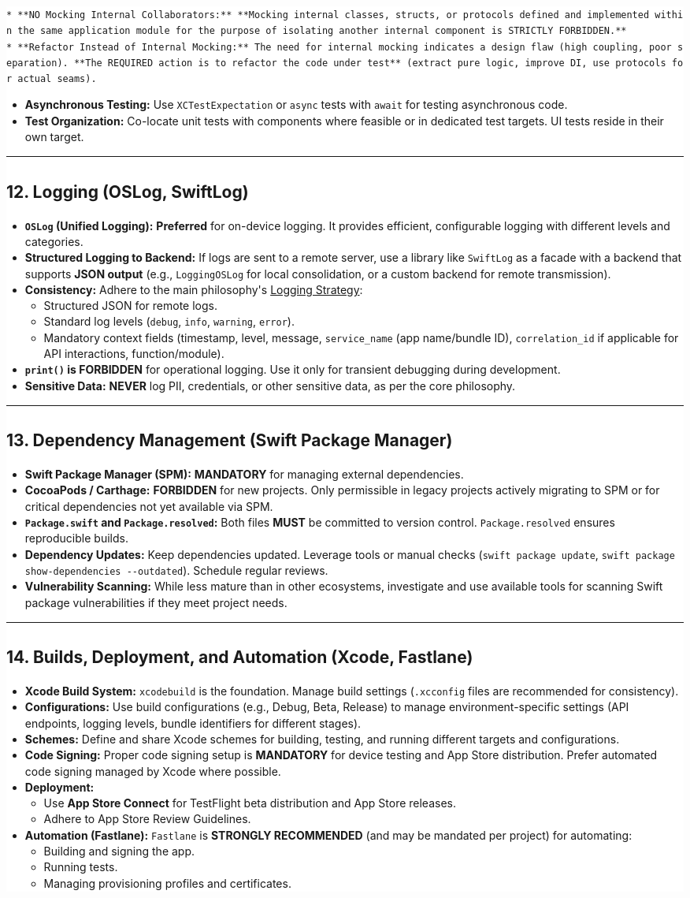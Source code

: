     * **NO Mocking Internal Collaborators:** **Mocking internal classes, structs, or protocols defined and implemented within the same application module for the purpose of isolating another internal component is STRICTLY FORBIDDEN.**
    * **Refactor Instead of Internal Mocking:** The need for internal mocking indicates a design flaw (high coupling, poor separation). **The REQUIRED action is to refactor the code under test** (extract pure logic, improve DI, use protocols for actual seams).
* **Asynchronous Testing:** Use `XCTestExpectation` or `async` tests with `await` for testing asynchronous code.
* **Test Organization:** Co-locate unit tests with components where feasible or in dedicated test targets. UI tests reside in their own target.

---

## 12. Logging (OSLog, SwiftLog)

* **`OSLog` (Unified Logging):** **Preferred** for on-device logging. It provides efficient, configurable logging with different levels and categories.
* **Structured Logging to Backend:** If logs are sent to a remote server, use a library like `SwiftLog` as a facade with a backend that supports **JSON output** (e.g., `LoggingOSLog` for local consolidation, or a custom backend for remote transmission).
* **Consistency:** Adhere to the main philosophy's [Logging Strategy](#logging-strategy):
    * Structured JSON for remote logs.
    * Standard log levels (`debug`, `info`, `warning`, `error`).
    * Mandatory context fields (timestamp, level, message, `service_name` (app name/bundle ID), `correlation_id` if applicable for API interactions, function/module).
* **`print()` is FORBIDDEN** for operational logging. Use it only for transient debugging during development.
* **Sensitive Data:** **NEVER** log PII, credentials, or other sensitive data, as per the core philosophy.

---

## 13. Dependency Management (Swift Package Manager)

* **Swift Package Manager (SPM):** **MANDATORY** for managing external dependencies.
* **CocoaPods / Carthage:** **FORBIDDEN** for new projects. Only permissible in legacy projects actively migrating to SPM or for critical dependencies not yet available via SPM.
* **`Package.swift` and `Package.resolved`:** Both files **MUST** be committed to version control. `Package.resolved` ensures reproducible builds.
* **Dependency Updates:** Keep dependencies updated. Leverage tools or manual checks (`swift package update`, `swift package show-dependencies --outdated`). Schedule regular reviews.
* **Vulnerability Scanning:** While less mature than in other ecosystems, investigate and use available tools for scanning Swift package vulnerabilities if they meet project needs.

---

## 14. Builds, Deployment, and Automation (Xcode, Fastlane)

* **Xcode Build System:** `xcodebuild` is the foundation. Manage build settings (`.xcconfig` files are recommended for consistency).
* **Configurations:** Use build configurations (e.g., Debug, Beta, Release) to manage environment-specific settings (API endpoints, logging levels, bundle identifiers for different stages).
* **Schemes:** Define and share Xcode schemes for building, testing, and running different targets and configurations.
* **Code Signing:** Proper code signing setup is **MANDATORY** for device testing and App Store distribution. Prefer automated code signing managed by Xcode where possible.
* **Deployment:**
    * Use **App Store Connect** for TestFlight beta distribution and App Store releases.
    * Adhere to App Store Review Guidelines.
* **Automation (Fastlane):** `Fastlane` is **STRONGLY RECOMMENDED** (and may be mandated per project) for automating:
    * Building and signing the app.
    * Running tests.
    * Managing provisioning profiles and certificates.